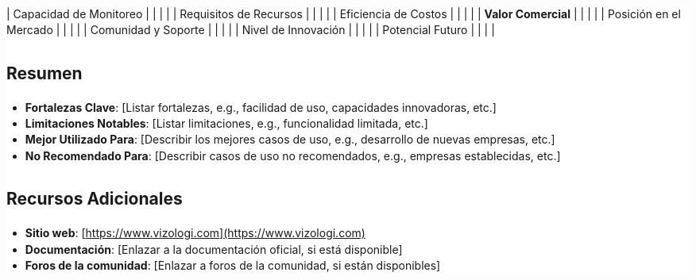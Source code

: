 | Capacidad de Monitoreo |  |  |  |
| Requisitos de Recursos |  |  |  |
| Eficiencia de Costos |  |  |  |
| **Valor Comercial** |  |  |  |
| Posición en el Mercado |  |  |  |
| Comunidad y Soporte |  |  |  |
| Nivel de Innovación |  |  |  |
| Potencial Futuro |  |  |  |

## Resumen

- **Fortalezas Clave**: [Listar fortalezas, e.g., facilidad de uso, capacidades innovadoras, etc.]
- **Limitaciones Notables**: [Listar limitaciones, e.g.,  funcionalidad limitada, etc.]
- **Mejor Utilizado Para**: [Describir los mejores casos de uso, e.g., desarrollo de nuevas empresas, etc.]
- **No Recomendado Para**: [Describir casos de uso no recomendados, e.g., empresas establecidas, etc.]

## Recursos Adicionales

- **Sitio web**: [https://www.vizologi.com](https://www.vizologi.com)
- **Documentación**: [Enlazar a la documentación oficial, si está disponible]
- **Foros de la comunidad**: [Enlazar a foros de la comunidad, si están disponibles]
